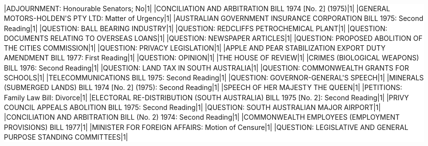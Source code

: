 |ADJOURNMENT: Honourable Senators; No|1|
|CONCILIATION AND ARBITRATION BILL 1974 [No. 2] (1975)|1|
|GENERAL MOTORS-HOLDEN'S PTY LTD: Matter of Urgency|1|
|AUSTRALIAN GOVERNMENT INSURANCE CORPORATION BILL 1975: Second Reading|1|
|QUESTION: BALL BEARING INDUSTRY|1|
|QUESTION: REDCLIFFS PETROCHEMICAL PLANT|1|
|QUESTION: DOCUMENTS RELATING TO OVERSEAS LOANS|1|
|QUESTION: NEWSPAPER ARTICLES|1|
|QUESTION: PROPOSED ABOLITION OF THE CITIES COMMISSION|1|
|QUESTION: PRIVACY LEGISLATION|1|
|APPLE AND PEAR STABILIZATION EXPORT DUTY AMENDMENT BILL 1977: First Reading|1|
|QUESTION: OPINION|1|
|THE HOUSE OF REVIEW|1|
|CRIMES (BIOLOGICAL WEAPONS) BILL 1976: Second Reading|1|
|QUESTION: LAND TAX IN SOUTH AUSTRALIA|1|
|QUESTION: COMMONWEALTH GRANTS FOR SCHOOLS|1|
|TELECOMMUNICATIONS BILL 1975: Second Reading|1|
|QUESTION: GOVERNOR-GENERAL'S SPEECH|1|
|MINERALS (SUBMERGED LANDS) BILL 1974 [No. 2] (1975): Second Reading|1|
|SPEECH OF HER MAJESTY THE QUEEN|1|
|PETITIONS: Family Law Bill: Divorce|1|
|ELECTORAL RE-DISTRIBUTION (SOUTH AUSTRALIA) BILL 1975 [No. 2]: Second Reading|1|
|PRIVY COUNCIL APPEALS ABOLITION BILL 1975: Second Reading|1|
|QUESTION: SOUTH AUSTRALIAN MAJOR AIRPORT|1|
|CONCILIATION AND ARBITRATION BILL (No. 2) 1974: Second Reading|1|
|COMMONWEALTH EMPLOYEES (EMPLOYMENT PROVISIONS) BILL 1977|1|
|MINISTER FOR FOREIGN AFFAIRS: Motion of Censure|1|
|QUESTION: LEGISLATIVE AND GENERAL PURPOSE STANDING COMMITTEES|1|
